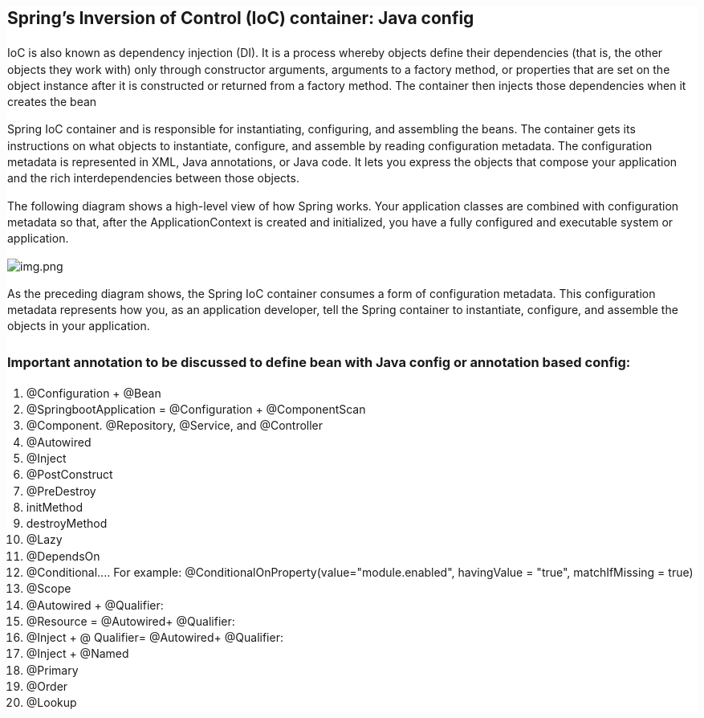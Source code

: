 ## Spring’s Inversion of Control (IoC) container: Java config

IoC is also known as dependency injection (DI). It is a process whereby objects define their dependencies (that is, the other objects they work with) 
only through constructor arguments, arguments to a factory method, or properties that are set on the object instance after it is constructed or returned 
from a factory method. The container then injects those dependencies when it creates the bean

Spring IoC container and is responsible for instantiating, configuring, and assembling the beans. The container gets its instructions on what objects 
to instantiate, configure, and assemble by reading configuration metadata. The configuration metadata is represented in XML, Java annotations,
or Java code. It lets you express the objects that compose your application and the rich interdependencies between those objects.

The following diagram shows a high-level view of how Spring works. Your application classes are combined with configuration metadata so that,
after the ApplicationContext is created and initialized, you have a fully configured and executable system or application.

![img.png](img.png)

As the preceding diagram shows, the Spring IoC container consumes a form of configuration metadata. This configuration metadata 
represents how you, as an application developer, tell the Spring container to instantiate, configure, and assemble the objects in your application.

### Important annotation to be discussed to define bean with Java config or annotation based config:

1. @Configuration + @Bean
2. @SpringbootApplication = @Configuration + @ComponentScan
3. @Component. @Repository, @Service, and @Controller
4. @Autowired 
5. @Inject
6. @PostConstruct 
7. @PreDestroy
8. initMethod 
9. destroyMethod
10. @Lazy 
11. @DependsOn
12. @Conditional.... For example: @ConditionalOnProperty(value="module.enabled", havingValue = "true", matchIfMissing = true)
13. @Scope
14. @Autowired + @Qualifier:
15. @Resource = @Autowired+ @Qualifier:
16. @Inject + @ Qualifier= @Autowired+ @Qualifier:
17. @Inject + @Named
18. @Primary
19. @Order
20. @Lookup

